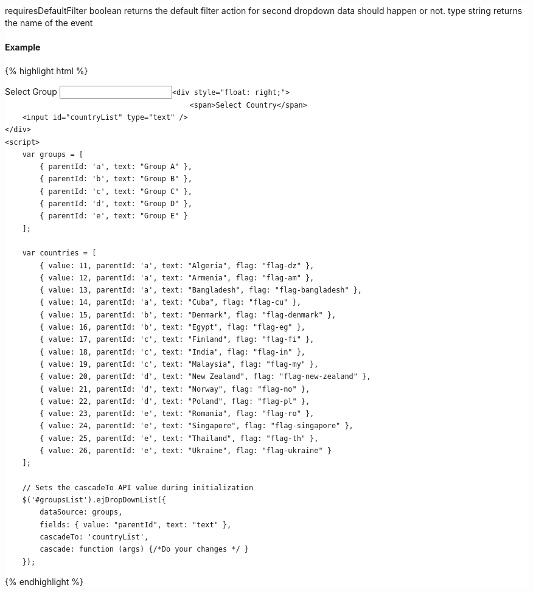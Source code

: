 <tr>
<td class="name">requiresDefaultFilter</td>
<td class="type"><span class="param-type">boolean</span></td>
<td class="description">returns the default filter action for second dropdown data should happen or not.</td>
</tr>
<tr>
<td class="name">type</td>
<td class="type"><span class="param-type">string</span></td>
<td class="description">returns the name of the event</td>
</tr>
</tbody>
</table>


#### Example

{% highlight html %}
 
<div style="float: left;">
        <span>Select Group</span>
        <input id="groupsList" type="text" />
    </div>

    <div style="float: right;">
        <span>Select Country</span>
        <input id="countryList" type="text" />
    </div>
    <script>
        var groups = [
            { parentId: 'a', text: "Group A" },
            { parentId: 'b', text: "Group B" },
            { parentId: 'c', text: "Group C" },
            { parentId: 'd', text: "Group D" },
            { parentId: 'e', text: "Group E" }
        ];

        var countries = [
            { value: 11, parentId: 'a', text: "Algeria", flag: "flag-dz" },
            { value: 12, parentId: 'a', text: "Armenia", flag: "flag-am" },
            { value: 13, parentId: 'a', text: "Bangladesh", flag: "flag-bangladesh" },
            { value: 14, parentId: 'a', text: "Cuba", flag: "flag-cu" },
            { value: 15, parentId: 'b', text: "Denmark", flag: "flag-denmark" },
            { value: 16, parentId: 'b', text: "Egypt", flag: "flag-eg" },
            { value: 17, parentId: 'c', text: "Finland", flag: "flag-fi" },
            { value: 18, parentId: 'c', text: "India", flag: "flag-in" },
            { value: 19, parentId: 'c', text: "Malaysia", flag: "flag-my" },
            { value: 20, parentId: 'd', text: "New Zealand", flag: "flag-new-zealand" },
            { value: 21, parentId: 'd', text: "Norway", flag: "flag-no" },
            { value: 22, parentId: 'd', text: "Poland", flag: "flag-pl" },
            { value: 23, parentId: 'e', text: "Romania", flag: "flag-ro" },
            { value: 24, parentId: 'e', text: "Singapore", flag: "flag-singapore" },
            { value: 25, parentId: 'e', text: "Thailand", flag: "flag-th" },
            { value: 26, parentId: 'e', text: "Ukraine", flag: "flag-ukraine" }
        ];

        // Sets the cascadeTo API value during initialization 
        $('#groupsList').ejDropDownList({
            dataSource: groups,
            fields: { value: "parentId", text: "text" },
            cascadeTo: 'countryList',
            cascade: function (args) {/*Do your changes */ }
        });

  {% endhighlight %}
